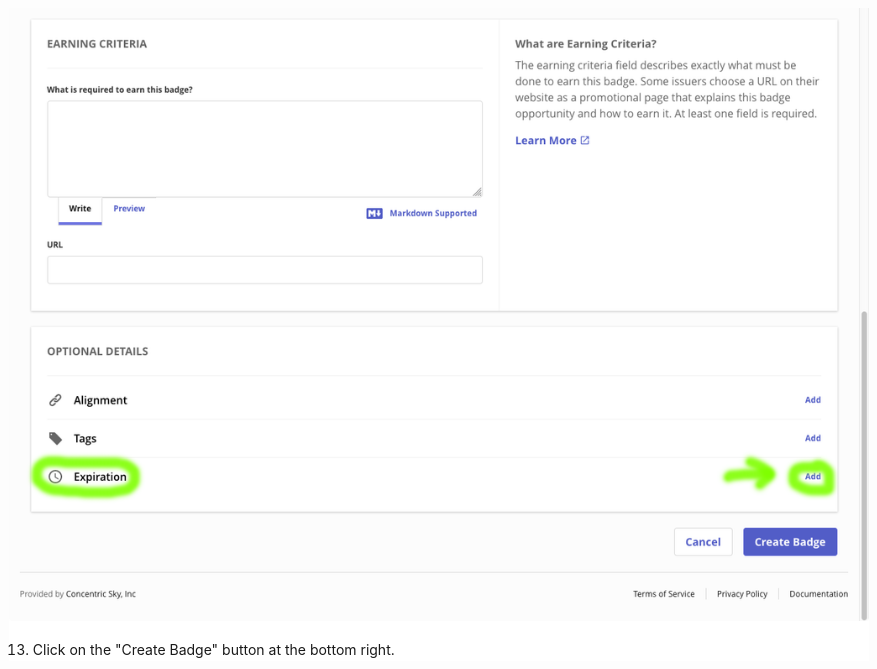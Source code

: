 ![](images/badgr-6-2e-create-badge-highlight4.png)

13. Click on the "Create Badge" button at the bottom right.
